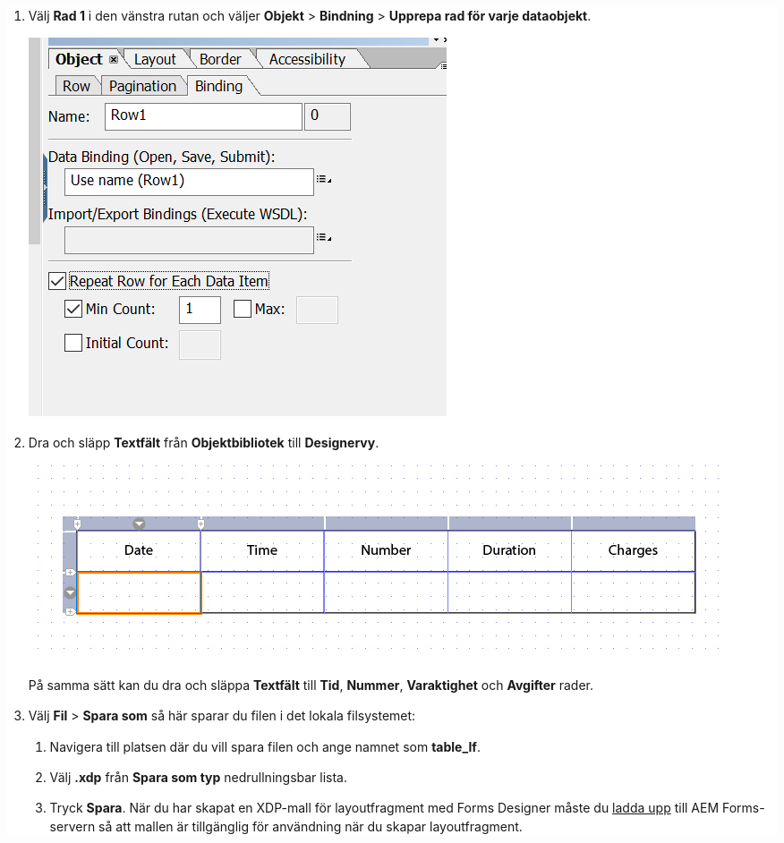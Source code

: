 1. Välj **Rad 1** i den vänstra rutan och väljer **Objekt** > **Bindning** > **Upprepa rad för varje dataobjekt**.

   ![Upprepa egenskaper för layoutfragment](assets/layout_fragment_print_repeat_new.png)

1. Dra och släpp **Textfält** från **Objektbibliotek** till **Designervy**.

   ![Textfält för layoutfragment](assets/layout_fragment_print_text_field_new.png)

   På samma sätt kan du dra och släppa **Textfält** till **Tid**, **Nummer**, **Varaktighet** och **Avgifter** rader.

1. Välj **Fil** > **Spara som** så här sparar du filen i det lokala filsystemet:

   1. Navigera till platsen där du vill spara filen och ange namnet som **table_lf**.
   1. Välj **.xdp** från **Spara som typ** nedrullningsbar lista.

   1. Tryck **Spara**.
   När du har skapat en XDP-mall för layoutfragment med Forms Designer måste du [ladda upp](../../forms/using/create-templates-print-web.md#upload-xdp-template-to-the-aem-forms-server) till AEM Forms-servern så att mallen är tillgänglig för användning när du skapar layoutfragment.
